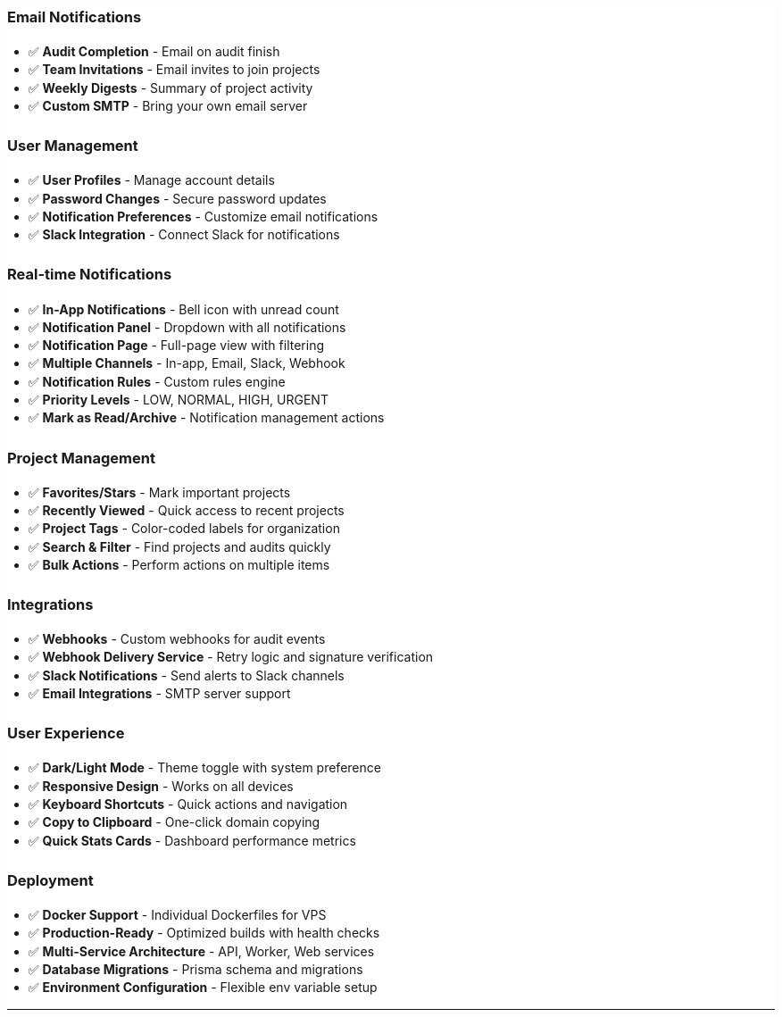 ### **Email Notifications**
- ✅ **Audit Completion** - Email on audit finish
- ✅ **Team Invitations** - Email invites to join projects
- ✅ **Weekly Digests** - Summary of project activity
- ✅ **Custom SMTP** - Bring your own email server

### **User Management**
- ✅ **User Profiles** - Manage account details
- ✅ **Password Changes** - Secure password updates
- ✅ **Notification Preferences** - Customize email notifications
- ✅ **Slack Integration** - Connect Slack for notifications

### **Real-time Notifications**
- ✅ **In-App Notifications** - Bell icon with unread count
- ✅ **Notification Panel** - Dropdown with all notifications
- ✅ **Notification Page** - Full-page view with filtering
- ✅ **Multiple Channels** - In-app, Email, Slack, Webhook
- ✅ **Notification Rules** - Custom rules engine
- ✅ **Priority Levels** - LOW, NORMAL, HIGH, URGENT
- ✅ **Mark as Read/Archive** - Notification management actions

### **Project Management**
- ✅ **Favorites/Stars** - Mark important projects
- ✅ **Recently Viewed** - Quick access to recent projects
- ✅ **Project Tags** - Color-coded labels for organization
- ✅ **Search & Filter** - Find projects and audits quickly
- ✅ **Bulk Actions** - Perform actions on multiple items

### **Integrations**
- ✅ **Webhooks** - Custom webhooks for audit events
- ✅ **Webhook Delivery Service** - Retry logic and signature verification
- ✅ **Slack Notifications** - Send alerts to Slack channels
- ✅ **Email Integrations** - SMTP server support

### **User Experience**
- ✅ **Dark/Light Mode** - Theme toggle with system preference
- ✅ **Responsive Design** - Works on all devices
- ✅ **Keyboard Shortcuts** - Quick actions and navigation
- ✅ **Copy to Clipboard** - One-click domain copying
- ✅ **Quick Stats Cards** - Dashboard performance metrics

### **Deployment**
- ✅ **Docker Support** - Individual Dockerfiles for VPS
- ✅ **Production-Ready** - Optimized builds with health checks
- ✅ **Multi-Service Architecture** - API, Worker, Web services
- ✅ **Database Migrations** - Prisma schema and migrations
- ✅ **Environment Configuration** - Flexible env variable setup

---
